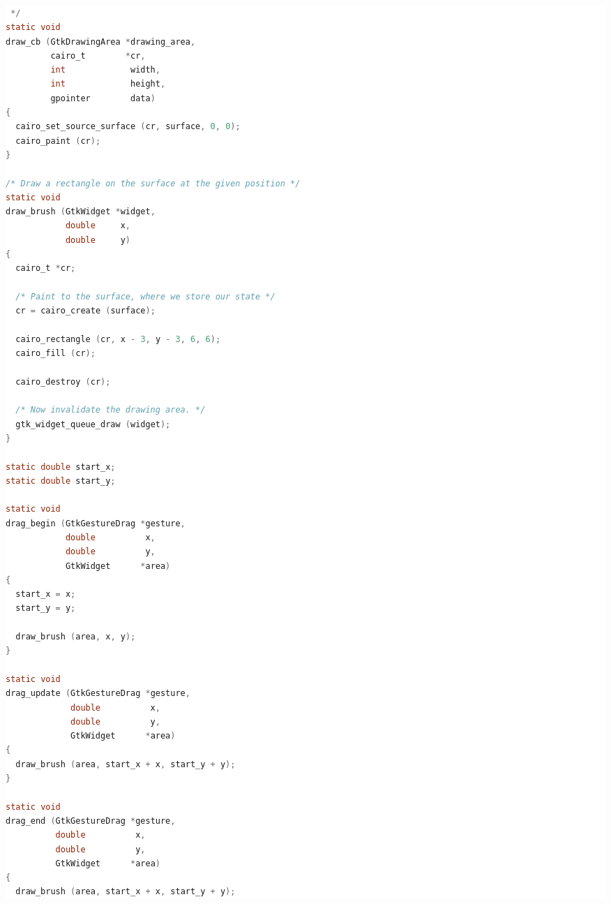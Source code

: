```c
 */
static void
draw_cb (GtkDrawingArea *drawing_area,
         cairo_t        *cr,
         int             width,
         int             height,
         gpointer        data)
{
  cairo_set_source_surface (cr, surface, 0, 0);
  cairo_paint (cr);
}

/* Draw a rectangle on the surface at the given position */
static void
draw_brush (GtkWidget *widget,
            double     x,
            double     y)
{
  cairo_t *cr;

  /* Paint to the surface, where we store our state */
  cr = cairo_create (surface);

  cairo_rectangle (cr, x - 3, y - 3, 6, 6);
  cairo_fill (cr);

  cairo_destroy (cr);

  /* Now invalidate the drawing area. */
  gtk_widget_queue_draw (widget);
}

static double start_x;
static double start_y;

static void
drag_begin (GtkGestureDrag *gesture,
            double          x,
            double          y,
            GtkWidget      *area)
{
  start_x = x;
  start_y = y;

  draw_brush (area, x, y);
}

static void
drag_update (GtkGestureDrag *gesture,
             double          x,
             double          y,
             GtkWidget      *area)
{
  draw_brush (area, start_x + x, start_y + y);
}

static void
drag_end (GtkGestureDrag *gesture,
          double          x,
          double          y,
          GtkWidget      *area)
{
  draw_brush (area, start_x + x, start_y + y);
```